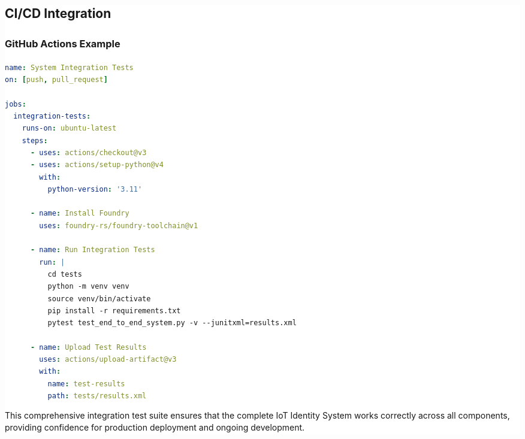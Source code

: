 ## CI/CD Integration

### GitHub Actions Example
```yaml
name: System Integration Tests
on: [push, pull_request]

jobs:
  integration-tests:
    runs-on: ubuntu-latest
    steps:
      - uses: actions/checkout@v3
      - uses: actions/setup-python@v4
        with:
          python-version: '3.11'
      
      - name: Install Foundry
        uses: foundry-rs/foundry-toolchain@v1
      
      - name: Run Integration Tests
        run: |
          cd tests
          python -m venv venv
          source venv/bin/activate
          pip install -r requirements.txt
          pytest test_end_to_end_system.py -v --junitxml=results.xml
      
      - name: Upload Test Results
        uses: actions/upload-artifact@v3
        with:
          name: test-results
          path: tests/results.xml
```

This comprehensive integration test suite ensures that the complete IoT Identity System works correctly across all components, providing confidence for production deployment and ongoing development.
